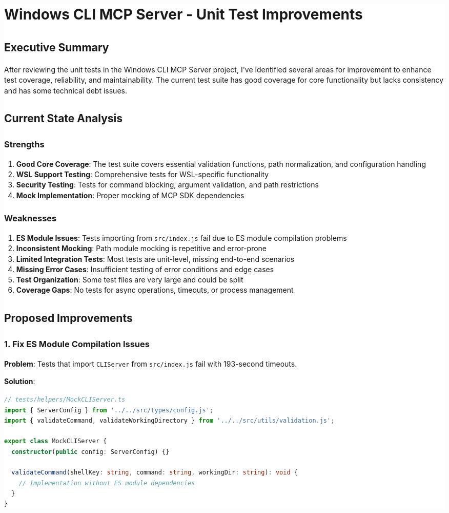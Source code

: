 # Windows CLI MCP Server - Unit Test Improvements

## Executive Summary

After reviewing the unit tests in the Windows CLI MCP Server project, I've identified several areas for improvement to enhance test coverage, reliability, and maintainability. The current test suite has good coverage for core functionality but lacks consistency and has some technical debt issues.

## Current State Analysis

### Strengths

1. **Good Core Coverage**: The test suite covers essential validation functions, path normalization, and configuration handling
2. **WSL Support Testing**: Comprehensive tests for WSL-specific functionality
3. **Security Testing**: Tests for command blocking, argument validation, and path restrictions
4. **Mock Implementation**: Proper mocking of MCP SDK dependencies

### Weaknesses

1. **ES Module Issues**: Tests importing from `src/index.js` fail due to ES module compilation problems
2. **Inconsistent Mocking**: Path module mocking is repetitive and error-prone
3. **Limited Integration Tests**: Most tests are unit-level, missing end-to-end scenarios
4. **Missing Error Cases**: Insufficient testing of error conditions and edge cases
5. **Test Organization**: Some test files are very large and could be split
6. **Coverage Gaps**: No tests for async operations, timeouts, or process management

## Proposed Improvements

### 1. Fix ES Module Compilation Issues

**Problem**: Tests that import `CLIServer` from `src/index.js` fail with 193-second timeouts.

**Solution**:

```typescript
// tests/helpers/MockCLIServer.ts
import { ServerConfig } from '../../src/types/config.js';
import { validateCommand, validateWorkingDirectory } from '../../src/utils/validation.js';

export class MockCLIServer {
  constructor(public config: ServerConfig) {}
  
  validateCommand(shellKey: string, command: string, workingDir: string): void {
    // Implementation without ES module dependencies
  }
}
```
